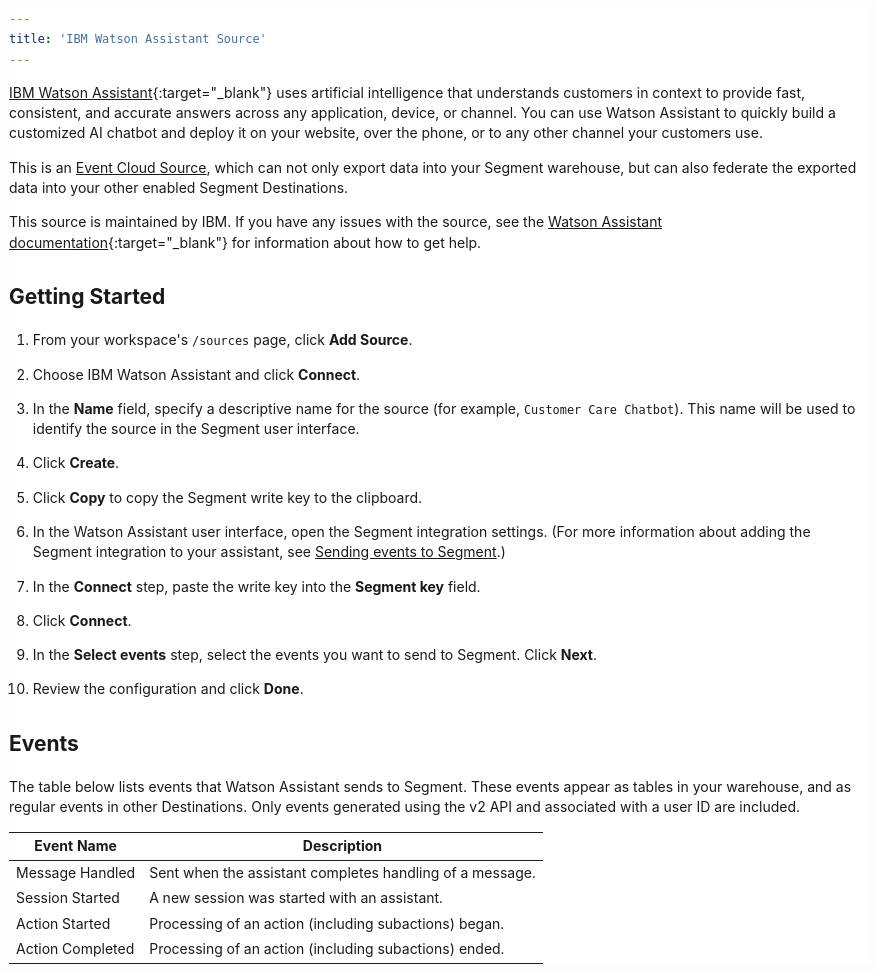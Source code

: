 ```yaml
---
title: 'IBM Watson Assistant Source'
---
```


[IBM Watson Assistant](https://www.ibm.com/products/watson-assistant){:target="_blank"} uses artificial intelligence that understands customers in context to provide fast, consistent, and accurate answers across any application, device, or channel. You can use Watson Assistant to quickly build a customized AI chatbot and deploy it on your website, over the phone, or to any other channel your customers use.

This is an [Event Cloud Source](/docs/sources/#event-cloud-sources), which can not only export data into your Segment warehouse, but can also federate the exported data into your other enabled Segment Destinations.

This source is maintained by IBM. If you have any issues with the source, see the [Watson Assistant documentation](https://cloud.ibm.com/docs/watson-assistant?topic=watson-assistant-troubleshoot){:target="_blank"} for information about how to get help.

## Getting Started

1. From your workspace's `/sources` page, click **Add Source**.

1. Choose IBM Watson Assistant and click **Connect**.

1. In the **Name** field, specify a descriptive name for the source (for example, `Customer Care Chatbot`). This name will be used to identify the source in the Segment user interface.

1. Click **Create**.

1. Click **Copy** to copy the Segment write key to the clipboard.

1. In the Watson Assistant user interface, open the Segment integration settings. (For more information about adding the Segment integration to your assistant, see [Sending events to Segment](https://cloud.ibm.com/docs/watson-assistant?topic=watson-assistant-build-custom-extension).)

1. In the **Connect** step, paste the write key into the **Segment key** field.

1. Click **Connect**.

1. In the **Select events** step, select the events you want to send to Segment. Click **Next**.

1. Review the configuration and click **Done**.

## Events

The table below lists events that Watson Assistant sends to Segment. These events appear as tables in your warehouse, and as regular events in other Destinations. Only events generated using the v2 API and associated with a user ID are included.

| Event Name       | Description                                              |
| ---------------- | -------------------------------------------------------- |
| Message Handled  | Sent when the assistant completes handling of a message. |
| Session Started  | A new session was started with an assistant.             |
| Action Started   | Processing of an action (including subactions) began.    |
| Action Completed | Processing of an action (including subactions) ended.    |
